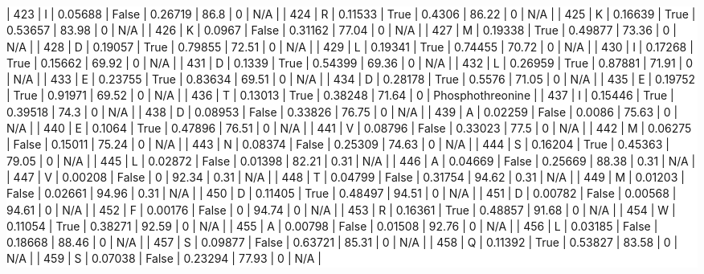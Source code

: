 |   423 | I    |         0.05688 | False     |                          0.26719 |                 86.8  |         0     | N/A                                 |
|   424 | R    |         0.11533 | True      |                          0.4306  |                 86.22 |         0     | N/A                                 |
|   425 | K    |         0.16639 | True      |                          0.53657 |                 83.98 |         0     | N/A                                 |
|   426 | K    |         0.0967  | False     |                          0.31162 |                 77.04 |         0     | N/A                                 |
|   427 | M    |         0.19338 | True      |                          0.49877 |                 73.36 |         0     | N/A                                 |
|   428 | D    |         0.19057 | True      |                          0.79855 |                 72.51 |         0     | N/A                                 |
|   429 | L    |         0.19341 | True      |                          0.74455 |                 70.72 |         0     | N/A                                 |
|   430 | I    |         0.17268 | True      |                          0.15662 |                 69.92 |         0     | N/A                                 |
|   431 | D    |         0.1339  | True      |                          0.54399 |                 69.36 |         0     | N/A                                 |
|   432 | L    |         0.26959 | True      |                          0.87881 |                 71.91 |         0     | N/A                                 |
|   433 | E    |         0.23755 | True      |                          0.83634 |                 69.51 |         0     | N/A                                 |
|   434 | D    |         0.28178 | True      |                          0.5576  |                 71.05 |         0     | N/A                                 |
|   435 | E    |         0.19752 | True      |                          0.91971 |                 69.52 |         0     | N/A                                 |
|   436 | T    |         0.13013 | True      |                          0.38248 |                 71.64 |         0     | Phosphothreonine                    |
|   437 | I    |         0.15446 | True      |                          0.39518 |                 74.3  |         0     | N/A                                 |
|   438 | D    |         0.08953 | False     |                          0.33826 |                 76.75 |         0     | N/A                                 |
|   439 | A    |         0.02259 | False     |                          0.0086  |                 75.63 |         0     | N/A                                 |
|   440 | E    |         0.1064  | True      |                          0.47896 |                 76.51 |         0     | N/A                                 |
|   441 | V    |         0.08796 | False     |                          0.33023 |                 77.5  |         0     | N/A                                 |
|   442 | M    |         0.06275 | False     |                          0.15011 |                 75.24 |         0     | N/A                                 |
|   443 | N    |         0.08374 | False     |                          0.25309 |                 74.63 |         0     | N/A                                 |
|   444 | S    |         0.16204 | True      |                          0.45363 |                 79.05 |         0     | N/A                                 |
|   445 | L    |         0.02872 | False     |                          0.01398 |                 82.21 |         0.31  | N/A                                 |
|   446 | A    |         0.04669 | False     |                          0.25669 |                 88.38 |         0.31  | N/A                                 |
|   447 | V    |         0.00208 | False     |                          0       |                 92.34 |         0.31  | N/A                                 |
|   448 | T    |         0.04799 | False     |                          0.31754 |                 94.62 |         0.31  | N/A                                 |
|   449 | M    |         0.01203 | False     |                          0.02661 |                 94.96 |         0.31  | N/A                                 |
|   450 | D    |         0.11405 | True      |                          0.48497 |                 94.51 |         0     | N/A                                 |
|   451 | D    |         0.00782 | False     |                          0.00568 |                 94.61 |         0     | N/A                                 |
|   452 | F    |         0.00176 | False     |                          0       |                 94.74 |         0     | N/A                                 |
|   453 | R    |         0.16361 | True      |                          0.48857 |                 91.68 |         0     | N/A                                 |
|   454 | W    |         0.11054 | True      |                          0.38271 |                 92.59 |         0     | N/A                                 |
|   455 | A    |         0.00798 | False     |                          0.01508 |                 92.76 |         0     | N/A                                 |
|   456 | L    |         0.03185 | False     |                          0.18668 |                 88.46 |         0     | N/A                                 |
|   457 | S    |         0.09877 | False     |                          0.63721 |                 85.31 |         0     | N/A                                 |
|   458 | Q    |         0.11392 | True      |                          0.53827 |                 83.58 |         0     | N/A                                 |
|   459 | S    |         0.07038 | False     |                          0.23294 |                 77.93 |         0     | N/A                                 |